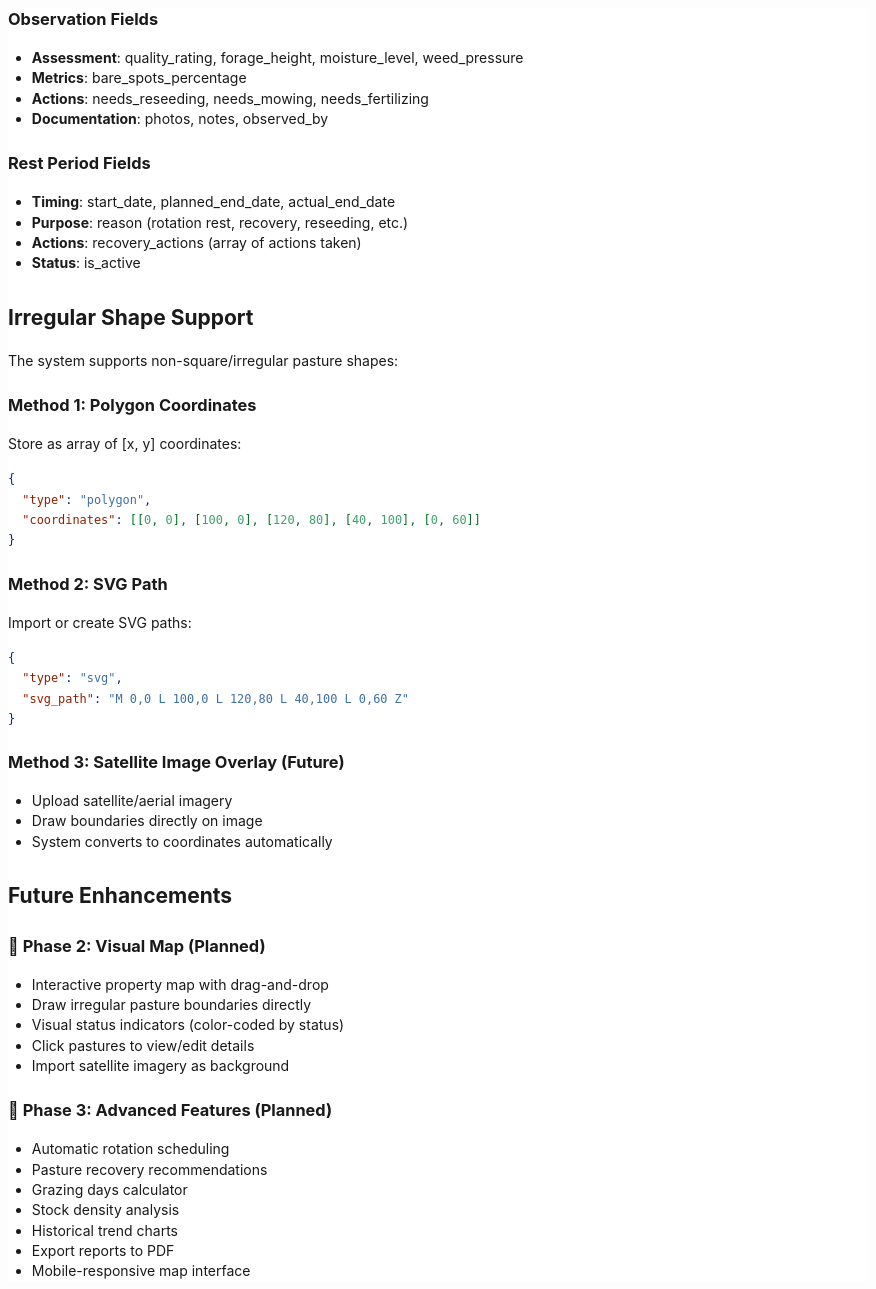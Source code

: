 ### Observation Fields
- **Assessment**: quality_rating, forage_height, moisture_level, weed_pressure
- **Metrics**: bare_spots_percentage
- **Actions**: needs_reseeding, needs_mowing, needs_fertilizing
- **Documentation**: photos, notes, observed_by

### Rest Period Fields
- **Timing**: start_date, planned_end_date, actual_end_date
- **Purpose**: reason (rotation rest, recovery, reseeding, etc.)
- **Actions**: recovery_actions (array of actions taken)
- **Status**: is_active

## Irregular Shape Support

The system supports non-square/irregular pasture shapes:

### Method 1: Polygon Coordinates
Store as array of [x, y] coordinates:
```json
{
  "type": "polygon",
  "coordinates": [[0, 0], [100, 0], [120, 80], [40, 100], [0, 60]]
}
```

### Method 2: SVG Path
Import or create SVG paths:
```json
{
  "type": "svg",
  "svg_path": "M 0,0 L 100,0 L 120,80 L 40,100 L 0,60 Z"
}
```

### Method 3: Satellite Image Overlay (Future)
- Upload satellite/aerial imagery
- Draw boundaries directly on image
- System converts to coordinates automatically

## Future Enhancements

### 🚧 **Phase 2: Visual Map (Planned)**
- Interactive property map with drag-and-drop
- Draw irregular pasture boundaries directly
- Visual status indicators (color-coded by status)
- Click pastures to view/edit details
- Import satellite imagery as background

### 🚧 **Phase 3: Advanced Features (Planned)**
- Automatic rotation scheduling
- Pasture recovery recommendations
- Grazing days calculator
- Stock density analysis
- Historical trend charts
- Export reports to PDF
- Mobile-responsive map interface
